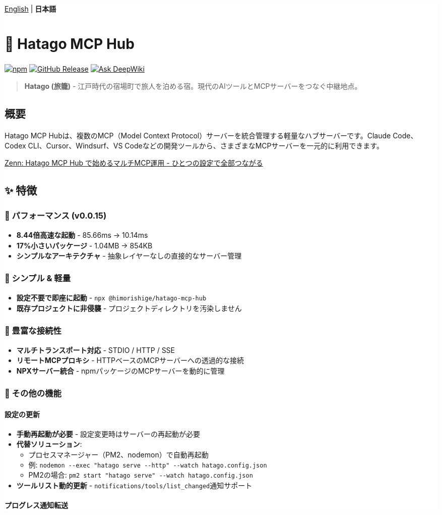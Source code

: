 [English](./README.md) | **日本語**

# 🏮 Hatago MCP Hub

[![npm](https://img.shields.io/npm/v/@himorishige/hatago-mcp-hub?logo=npm&color=cb0000)](https://www.npmjs.com/package/@himorishige/hatago-mcp-hub)
[![GitHub Release](https://img.shields.io/github/v/release/himorishige/hatago-mcp-hub?display_name=tag&sort=semver)](https://github.com/himorishige/hatago-mcp-hub/releases)
[![Ask DeepWiki](https://deepwiki.com/badge.svg)](https://deepwiki.com/himorishige/hatago-mcp-hub)

> **Hatago (旅籠)** - 江戸時代の宿場町で旅人を泊める宿。現代のAIツールとMCPサーバーをつなぐ中継地点。

## 概要

Hatago MCP Hubは、複数のMCP（Model Context Protocol）サーバーを統合管理する軽量なハブサーバーです。Claude Code、Codex CLI、Cursor、Windsurf、VS Codeなどの開発ツールから、さまざまなMCPサーバーを一元的に利用できます。

[Zenn: Hatago MCP Hub で始めるマルチMCP運用 - ひとつの設定で全部つながる](https://zenn.dev/himorishige/articles/introduce-hatago-mcp-hub)

## ✨ 特徴

### 🚀 パフォーマンス (v0.0.15)

- **8.44倍高速な起動** - 85.66ms → 10.14ms
- **17%小さいパッケージ** - 1.04MB → 854KB
- **シンプルなアーキテクチャ** - 抽象レイヤーなしの直接的なサーバー管理

### 🎯 シンプル & 軽量

- **設定不要で即座に起動** - `npx @himorishige/hatago-mcp-hub`
- **既存プロジェクトに非侵襲** - プロジェクトディレクトリを汚染しません

### 🔌 豊富な接続性

- **マルチトランスポート対応** - STDIO / HTTP / SSE
- **リモートMCPプロキシ** - HTTPベースのMCPサーバーへの透過的な接続
- **NPXサーバー統合** - npmパッケージのMCPサーバーを動的に管理

### 🏮 その他の機能

#### 設定の更新

- **手動再起動が必要** - 設定変更時はサーバーの再起動が必要
- **代替ソリューション**:
  - プロセスマネージャー（PM2、nodemon）で自動再起動
  - 例: `nodemon --exec "hatago serve --http" --watch hatago.config.json`
  - PM2の場合: `pm2 start "hatago serve" --watch hatago.config.json`
- **ツールリスト動的更新** - `notifications/tools/list_changed`通知サポート

#### プログレス通知転送
